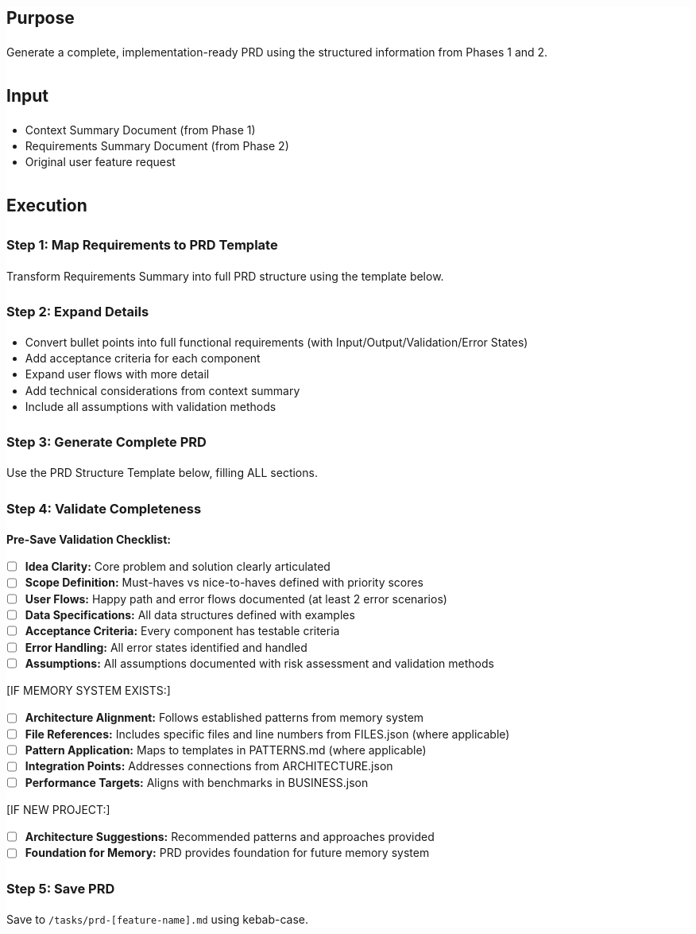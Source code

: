 ## Purpose
Generate a complete, implementation-ready PRD using the structured information from Phases 1 and 2.

## Input
- Context Summary Document (from Phase 1)
- Requirements Summary Document (from Phase 2)
- Original user feature request

## Execution

### Step 1: Map Requirements to PRD Template
Transform Requirements Summary into full PRD structure using the template below.

### Step 2: Expand Details
- Convert bullet points into full functional requirements (with Input/Output/Validation/Error States)
- Add acceptance criteria for each component
- Expand user flows with more detail
- Add technical considerations from context summary
- Include all assumptions with validation methods

### Step 3: Generate Complete PRD
Use the PRD Structure Template below, filling ALL sections.

### Step 4: Validate Completeness

**Pre-Save Validation Checklist:**

- [ ] **Idea Clarity:** Core problem and solution clearly articulated
- [ ] **Scope Definition:** Must-haves vs nice-to-haves defined with priority scores
- [ ] **User Flows:** Happy path and error flows documented (at least 2 error scenarios)
- [ ] **Data Specifications:** All data structures defined with examples
- [ ] **Acceptance Criteria:** Every component has testable criteria
- [ ] **Error Handling:** All error states identified and handled
- [ ] **Assumptions:** All assumptions documented with risk assessment and validation methods

[IF MEMORY SYSTEM EXISTS:]
- [ ] **Architecture Alignment:** Follows established patterns from memory system
- [ ] **File References:** Includes specific files and line numbers from FILES.json (where applicable)
- [ ] **Pattern Application:** Maps to templates in PATTERNS.md (where applicable)
- [ ] **Integration Points:** Addresses connections from ARCHITECTURE.json
- [ ] **Performance Targets:** Aligns with benchmarks in BUSINESS.json

[IF NEW PROJECT:]
- [ ] **Architecture Suggestions:** Recommended patterns and approaches provided
- [ ] **Foundation for Memory:** PRD provides foundation for future memory system

### Step 5: Save PRD
Save to `/tasks/prd-[feature-name].md` using kebab-case.
